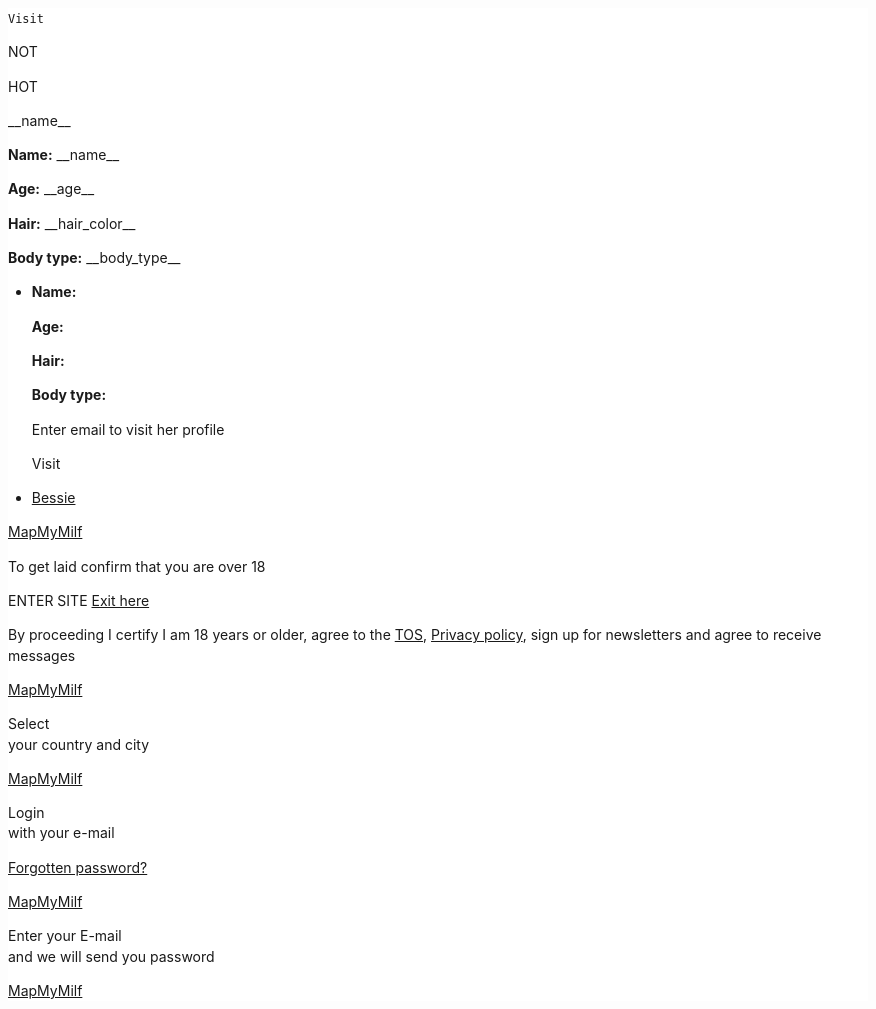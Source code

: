     Visit
    

NOT

HOT

\_\_name\_\_

**Name:** \_\_name\_\_

**Age:** \_\_age\_\_

**Hair:** \_\_hair\_color\_\_

**Body type:** \_\_body\_type\_\_

* **Name:**
    
    **Age:**
    
    **Hair:**
    
    **Body type:**
    
    Еnter email to visit her profile
    
    Visit
    

* [Bessie](#)

[MapMyMilf](https://mapmymilf.com/)

To get laid confirm that you are over 18

ENTER SITE [Exit here](https://blendedbird.com/spot/d5ab2b0d-e178-db55-e413-2a371a543b4b?integration_type=direct_link&traffic_type=guest&affiliate_id=1698&source_id=1698_unknown&pvid=5%7C1%7C955cb63ab266c20cc34f3d5a1f90c4b1%7C5%3B1%3B669d5128a43dce000146ad4d%3B1698%3Bunknown&euid=669d5128a43dce000146ad4d&sub11=5&sub12=unknown&sub13=back_offer&sub14=unknown&sub18=mapmymilf.com&sub19=5%3B1%3B669d5128a43dce000146ad4d%3B1698%3Bunknown&sub20=v3&email=&fs=0)

By proceeding I certify I am 18 years or older, agree to the [TOS](https://mapmymilf.com/terms_and_conditions), [Privacy policy](https://mapmymilf.com/privacy_policy), sign up for newsletters and agree to receive messages

[MapMyMilf](https://mapmymilf.com/)

Select  
your country and city

[MapMyMilf](https://mapmymilf.com/)

Login  
with your e-mail

 [Forgotten password?](#)

[MapMyMilf](https://mapmymilf.com/)

Enter your E-mail  
and we will send you password

[MapMyMilf](https://mapmymilf.com/)
